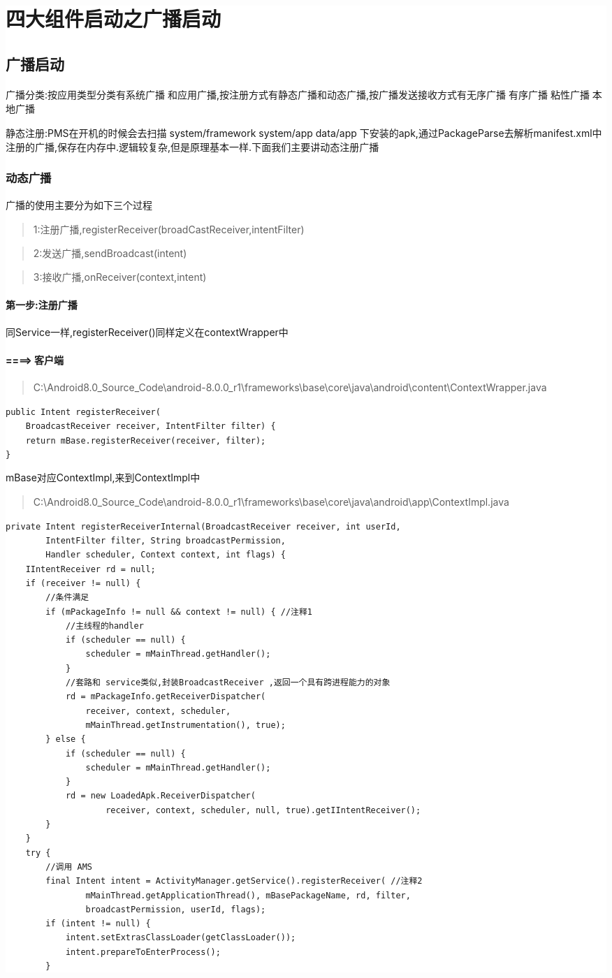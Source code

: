 # 四大组件启动之广播启动 #
## 广播启动 ##
广播分类:按应用类型分类有系统广播 和应用广播,按注册方式有静态广播和动态广播,按广播发送接收方式有无序广播 有序广播 粘性广播 本地广播

静态注册:PMS在开机的时候会去扫描 system/framework  system/app data/app 下安装的apk,通过PackageParse去解析manifest.xml中注册的广播,保存在内存中.逻辑较复杂,但是原理基本一样.下面我们主要讲动态注册广播

### 动态广播 ###
广播的使用主要分为如下三个过程
> 1:注册广播,registerReceiver(broadCastReceiver,intentFilter)

> 2:发送广播,sendBroadcast(intent)

> 3:接收广播,onReceiver(context,intent)

#### 第一步:注册广播 ####

同Service一样,registerReceiver()同样定义在contextWrapper中

#### ====> 客户端 ####

> C:\Android8.0_Source_Code\android-8.0.0_r1\frameworks\base\core\java\android\content\ContextWrapper.java

    public Intent registerReceiver(
        BroadcastReceiver receiver, IntentFilter filter) {
        return mBase.registerReceiver(receiver, filter);
    }

mBase对应ContextImpl,来到ContextImpl中
> C:\Android8.0_Source_Code\android-8.0.0_r1\frameworks\base\core\java\android\app\ContextImpl.java

    private Intent registerReceiverInternal(BroadcastReceiver receiver, int userId,
            IntentFilter filter, String broadcastPermission,
            Handler scheduler, Context context, int flags) {
        IIntentReceiver rd = null;
        if (receiver != null) {
            //条件满足
            if (mPackageInfo != null && context != null) { //注释1 
                //主线程的handler
                if (scheduler == null) {
                    scheduler = mMainThread.getHandler();
                }
                //套路和 service类似,封装BroadcastReceiver ,返回一个具有跨进程能力的对象
                rd = mPackageInfo.getReceiverDispatcher(
                    receiver, context, scheduler,
                    mMainThread.getInstrumentation(), true);
            } else {
                if (scheduler == null) {
                    scheduler = mMainThread.getHandler();
                }
                rd = new LoadedApk.ReceiverDispatcher(
                        receiver, context, scheduler, null, true).getIIntentReceiver();
            }
        }
        try {
            //调用 AMS
            final Intent intent = ActivityManager.getService().registerReceiver( //注释2
                    mMainThread.getApplicationThread(), mBasePackageName, rd, filter,
                    broadcastPermission, userId, flags);
            if (intent != null) {
                intent.setExtrasClassLoader(getClassLoader());
                intent.prepareToEnterProcess();
            }